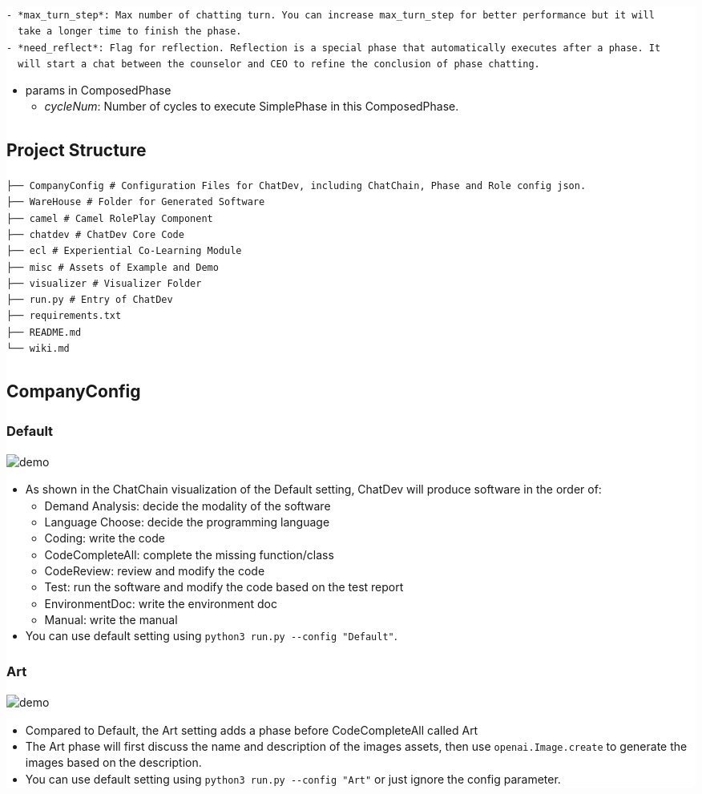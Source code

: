     - *max_turn_step*: Max number of chatting turn. You can increase max_turn_step for better performance but it will
      take a longer time to finish the phase.
    - *need_reflect*: Flag for reflection. Reflection is a special phase that automatically executes after a phase. It
      will start a chat between the counselor and CEO to refine the conclusion of phase chatting.
- params in ComposedPhase
    - *cycleNum*: Number of cycles to execute SimplePhase in this ComposedPhase.

## Project Structure

```commandline
├── CompanyConfig # Configuration Files for ChatDev, including ChatChain, Phase and Role config json.
├── WareHouse # Folder for Generated Software
├── camel # Camel RolePlay Component
├── chatdev # ChatDev Core Code
├── ecl # Experiential Co-Learning Module
├── misc # Assets of Example and Demo
├── visualizer # Visualizer Folder
├── run.py # Entry of ChatDev
├── requirements.txt
├── README.md
└── wiki.md
```

## CompanyConfig

### Default
![demo](misc/ChatChain_Visualization_Default.png)
- As shown in the ChatChain visualization of the Default setting, ChatDev will produce software in the order of:
  - Demand Analysis: decide the modality of the software
  - Language Choose: decide the programming language
  - Coding: write the code
  - CodeCompleteAll: complete the missing function/class
  - CodeReview: review and modify the code
  - Test: run the software and modify the code based on the test report
  - EnvironmentDoc: write the environment doc
  - Manual: write the manual
- You can use default setting using ``python3 run.py --config "Default"``.

### Art
![demo](misc/ChatChain_Visualization_Art.png)
- Compared to Default, the Art setting adds a phase before CodeCompleteAll called Art
- The Art phase will first discuss the name and description of the images assets, then use ``openai.Image.create`` to generate the images based on the description.
- You can use default setting using ``python3 run.py --config "Art"`` or just ignore the config parameter.
